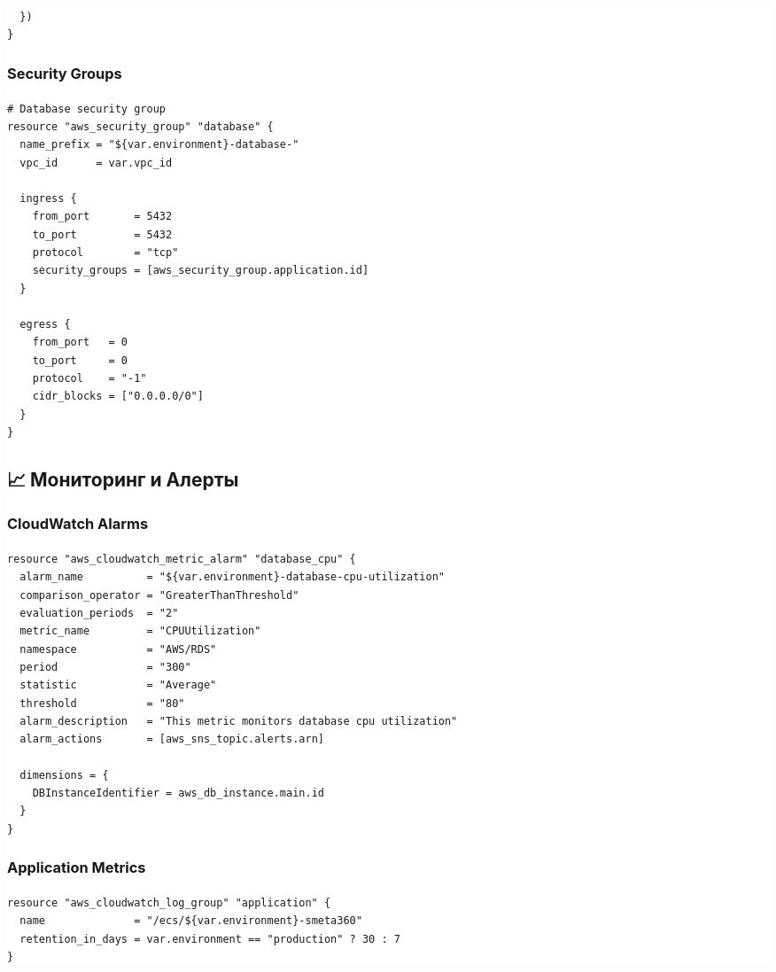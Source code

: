 ```hcl
  })
}
```

### Security Groups
```hcl
# Database security group
resource "aws_security_group" "database" {
  name_prefix = "${var.environment}-database-"
  vpc_id      = var.vpc_id

  ingress {
    from_port       = 5432
    to_port         = 5432
    protocol        = "tcp"
    security_groups = [aws_security_group.application.id]
  }

  egress {
    from_port   = 0
    to_port     = 0
    protocol    = "-1"
    cidr_blocks = ["0.0.0.0/0"]
  }
}
```

## 📈 Мониторинг и Алерты

### CloudWatch Alarms
```hcl
resource "aws_cloudwatch_metric_alarm" "database_cpu" {
  alarm_name          = "${var.environment}-database-cpu-utilization"
  comparison_operator = "GreaterThanThreshold"
  evaluation_periods  = "2"
  metric_name         = "CPUUtilization"
  namespace           = "AWS/RDS"
  period              = "300"
  statistic           = "Average"
  threshold           = "80"
  alarm_description   = "This metric monitors database cpu utilization"
  alarm_actions       = [aws_sns_topic.alerts.arn]

  dimensions = {
    DBInstanceIdentifier = aws_db_instance.main.id
  }
}
```

### Application Metrics
```hcl
resource "aws_cloudwatch_log_group" "application" {
  name              = "/ecs/${var.environment}-smeta360"
  retention_in_days = var.environment == "production" ? 30 : 7
}
```
